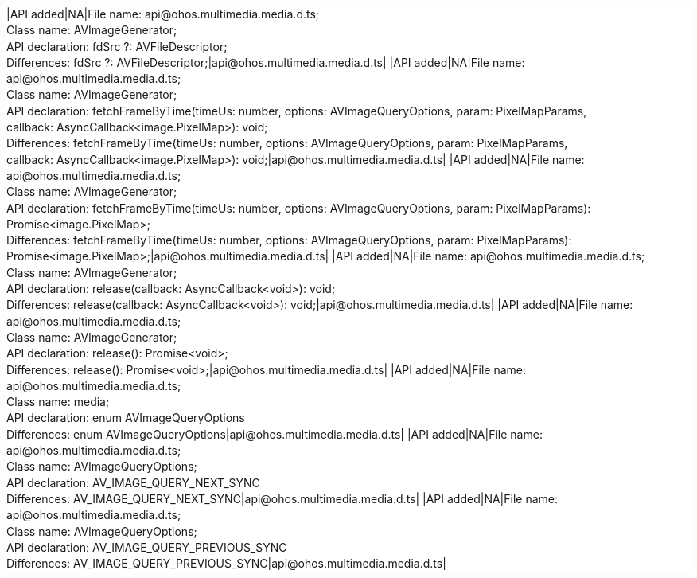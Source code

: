 |API added|NA|File name: api\@ohos.multimedia.media.d.ts;<br>Class name: AVImageGenerator;<br>API declaration: fdSrc ?: AVFileDescriptor;<br>Differences: fdSrc ?: AVFileDescriptor;|api\@ohos.multimedia.media.d.ts|
|API added|NA|File name: api\@ohos.multimedia.media.d.ts;<br>Class name: AVImageGenerator;<br>API declaration: fetchFrameByTime(timeUs: number, options: AVImageQueryOptions, param: PixelMapParams,<br>      callback: AsyncCallback\<image.PixelMap>): void;<br>Differences: fetchFrameByTime(timeUs: number, options: AVImageQueryOptions, param: PixelMapParams,<br>      callback: AsyncCallback\<image.PixelMap>): void;|api\@ohos.multimedia.media.d.ts|
|API added|NA|File name: api\@ohos.multimedia.media.d.ts;<br>Class name: AVImageGenerator;<br>API declaration: fetchFrameByTime(timeUs: number, options: AVImageQueryOptions, param: PixelMapParams): Promise\<image.PixelMap>;<br>Differences: fetchFrameByTime(timeUs: number, options: AVImageQueryOptions, param: PixelMapParams): Promise\<image.PixelMap>;|api\@ohos.multimedia.media.d.ts|
|API added|NA|File name: api\@ohos.multimedia.media.d.ts;<br>Class name: AVImageGenerator;<br>API declaration: release(callback: AsyncCallback\<void>): void;<br>Differences: release(callback: AsyncCallback\<void>): void;|api\@ohos.multimedia.media.d.ts|
|API added|NA|File name: api\@ohos.multimedia.media.d.ts;<br>Class name: AVImageGenerator;<br>API declaration: release(): Promise\<void>;<br>Differences: release(): Promise\<void>;|api\@ohos.multimedia.media.d.ts|
|API added|NA|File name: api\@ohos.multimedia.media.d.ts;<br>Class name: media;<br>API declaration:  enum AVImageQueryOptions<br>Differences:  enum AVImageQueryOptions|api\@ohos.multimedia.media.d.ts|
|API added|NA|File name: api\@ohos.multimedia.media.d.ts;<br>Class name: AVImageQueryOptions;<br>API declaration: AV_IMAGE_QUERY_NEXT_SYNC<br>Differences: AV_IMAGE_QUERY_NEXT_SYNC|api\@ohos.multimedia.media.d.ts|
|API added|NA|File name: api\@ohos.multimedia.media.d.ts;<br>Class name: AVImageQueryOptions;<br>API declaration: AV_IMAGE_QUERY_PREVIOUS_SYNC<br>Differences: AV_IMAGE_QUERY_PREVIOUS_SYNC|api\@ohos.multimedia.media.d.ts|
